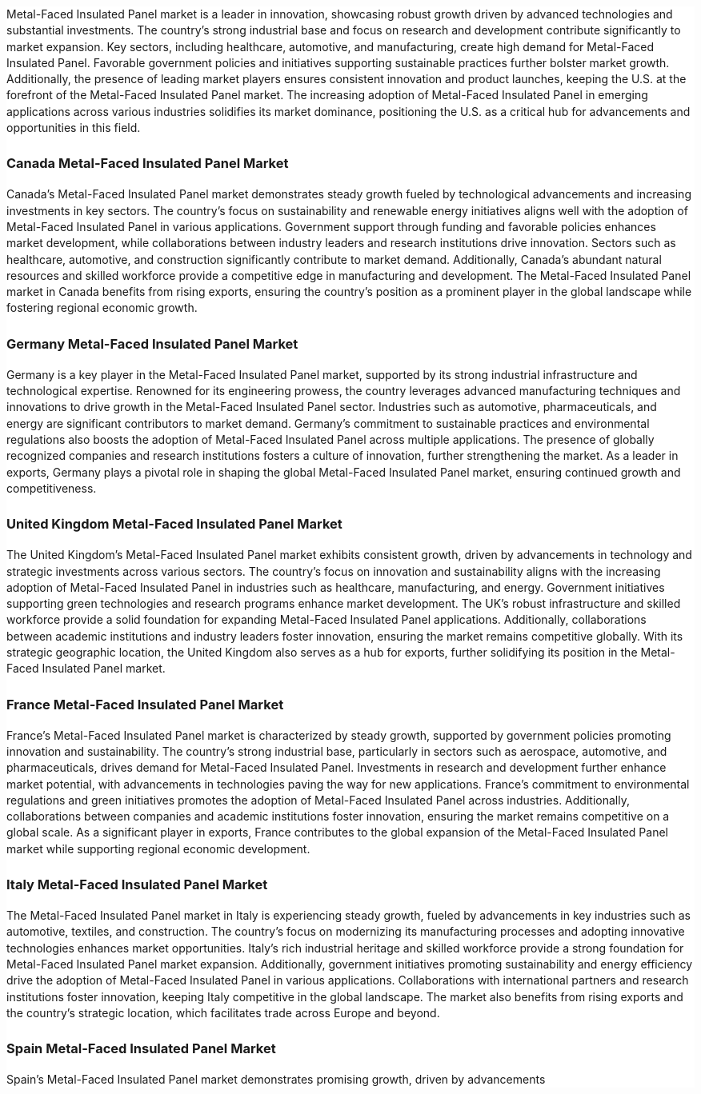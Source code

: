 Metal-Faced Insulated Panel market is a leader in innovation, showcasing robust growth driven by advanced technologies and substantial investments. The country&rsquo;s strong industrial base and focus on research and development contribute significantly to market expansion. Key sectors, including healthcare, automotive, and manufacturing, create high demand for Metal-Faced Insulated Panel. Favorable government policies and initiatives supporting sustainable practices further bolster market growth. Additionally, the presence of leading market players ensures consistent innovation and product launches, keeping the U.S. at the forefront of the Metal-Faced Insulated Panel market. The increasing adoption of Metal-Faced Insulated Panel in emerging applications across various industries solidifies its market dominance, positioning the U.S. as a critical hub for advancements and opportunities in this field.</p><h3>Canada Metal-Faced Insulated Panel Market</h3><p>Canada&rsquo;s Metal-Faced Insulated Panel market demonstrates steady growth fueled by technological advancements and increasing investments in key sectors. The country&rsquo;s focus on sustainability and renewable energy initiatives aligns well with the adoption of Metal-Faced Insulated Panel in various applications. Government support through funding and favorable policies enhances market development, while collaborations between industry leaders and research institutions drive innovation. Sectors such as healthcare, automotive, and construction significantly contribute to market demand. Additionally, Canada&rsquo;s abundant natural resources and skilled workforce provide a competitive edge in manufacturing and development. The Metal-Faced Insulated Panel market in Canada benefits from rising exports, ensuring the country&rsquo;s position as a prominent player in the global landscape while fostering regional economic growth.</p><h3>Germany Metal-Faced Insulated Panel Market</h3><p>Germany is a key player in the Metal-Faced Insulated Panel market, supported by its strong industrial infrastructure and technological expertise. Renowned for its engineering prowess, the country leverages advanced manufacturing techniques and innovations to drive growth in the Metal-Faced Insulated Panel sector. Industries such as automotive, pharmaceuticals, and energy are significant contributors to market demand. Germany&rsquo;s commitment to sustainable practices and environmental regulations also boosts the adoption of Metal-Faced Insulated Panel across multiple applications. The presence of globally recognized companies and research institutions fosters a culture of innovation, further strengthening the market. As a leader in exports, Germany plays a pivotal role in shaping the global Metal-Faced Insulated Panel market, ensuring continued growth and competitiveness.</p><h3>United Kingdom Metal-Faced Insulated Panel Market</h3><p>The United Kingdom&rsquo;s Metal-Faced Insulated Panel market exhibits consistent growth, driven by advancements in technology and strategic investments across various sectors. The country&rsquo;s focus on innovation and sustainability aligns with the increasing adoption of Metal-Faced Insulated Panel in industries such as healthcare, manufacturing, and energy. Government initiatives supporting green technologies and research programs enhance market development. The UK&rsquo;s robust infrastructure and skilled workforce provide a solid foundation for expanding Metal-Faced Insulated Panel applications. Additionally, collaborations between academic institutions and industry leaders foster innovation, ensuring the market remains competitive globally. With its strategic geographic location, the United Kingdom also serves as a hub for exports, further solidifying its position in the Metal-Faced Insulated Panel market.</p><h3>France Metal-Faced Insulated Panel Market</h3><p>France&rsquo;s Metal-Faced Insulated Panel market is characterized by steady growth, supported by government policies promoting innovation and sustainability. The country&rsquo;s strong industrial base, particularly in sectors such as aerospace, automotive, and pharmaceuticals, drives demand for Metal-Faced Insulated Panel. Investments in research and development further enhance market potential, with advancements in technologies paving the way for new applications. France&rsquo;s commitment to environmental regulations and green initiatives promotes the adoption of Metal-Faced Insulated Panel across industries. Additionally, collaborations between companies and academic institutions foster innovation, ensuring the market remains competitive on a global scale. As a significant player in exports, France contributes to the global expansion of the Metal-Faced Insulated Panel market while supporting regional economic development.</p><h3>Italy Metal-Faced Insulated Panel Market</h3><p>The Metal-Faced Insulated Panel market in Italy is experiencing steady growth, fueled by advancements in key industries such as automotive, textiles, and construction. The country&rsquo;s focus on modernizing its manufacturing processes and adopting innovative technologies enhances market opportunities. Italy&rsquo;s rich industrial heritage and skilled workforce provide a strong foundation for Metal-Faced Insulated Panel market expansion. Additionally, government initiatives promoting sustainability and energy efficiency drive the adoption of Metal-Faced Insulated Panel in various applications. Collaborations with international partners and research institutions foster innovation, keeping Italy competitive in the global landscape. The market also benefits from rising exports and the country&rsquo;s strategic location, which facilitates trade across Europe and beyond.</p><h3>Spain Metal-Faced Insulated Panel Market</h3><p>Spain&rsquo;s Metal-Faced Insulated Panel market demonstrates promising growth, driven by advancements
